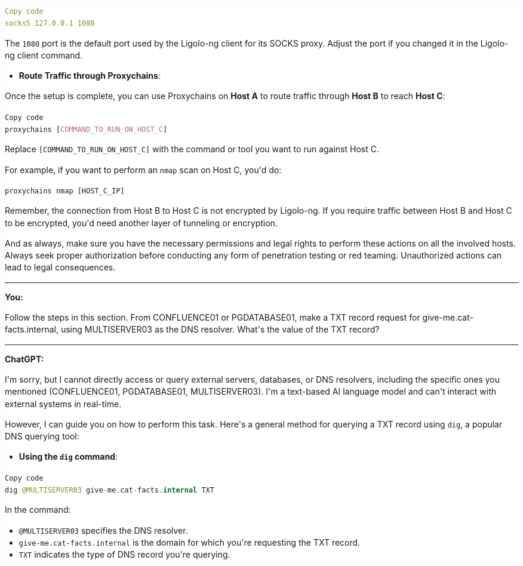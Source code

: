 ```yaml
Copy code
socks5 127.0.0.1 1080

```
The `1080` port is the default port used by the Ligolo-ng client for its SOCKS proxy. Adjust the port if you changed it in the Ligolo-ng client command.
- **Route Traffic through Proxychains**:

Once the setup is complete, you can use Proxychains on **Host A** to route traffic through **Host B** to reach **Host C**:

```css
Copy code
proxychains [COMMAND_TO_RUN_ON_HOST_C]

```
Replace `[COMMAND_TO_RUN_ON_HOST_C]` with the command or tool you want to run against Host C.

For example, if you want to perform an `nmap` scan on Host C, you'd do:

```css<button class="flex ml-auto gizmo:ml-0 gap-2 items-center"><svg stroke="currentColor" fill="none" stroke-width="2" viewBox="0 0 24 24" stroke-linecap="round" stroke-linejoin="round" class="icon-sm" height="1em" width="1em" xmlns="http://www.w3.org/2000/svg"><path d="M16 4h2a2 2 0 0 1 2 2v14a2 2 0 0 1-2 2H6a2 2 0 0 1-2-2V6a2 2 0 0 1 2-2h2"></path><rect x="8" y="2" width="8" height="4" rx="1" ry="1"></rect></svg>Copy code</button>
proxychains nmap [HOST_C_IP]

```
Remember, the connection from Host B to Host C is not encrypted by Ligolo-ng. If you require traffic between Host B and Host C to be encrypted, you'd need another layer of tunneling or encryption.

And as always, make sure you have the necessary permissions and legal rights to perform these actions on all the involved hosts. Always seek proper authorization before conducting any form of penetration testing or red teaming. Unauthorized actions can lead to legal consequences.



------------------

**You:**

Follow the steps in this section. From CONFLUENCE01 or PGDATABASE01, make a TXT record request for give-me.cat-facts.internal, using MULTISERVER03 as the DNS resolver. What's the value of the TXT record?

------------------

**ChatGPT:**

I'm sorry, but I cannot directly access or query external servers, databases, or DNS resolvers, including the specific ones you mentioned (CONFLUENCE01, PGDATABASE01, MULTISERVER03). I'm a text-based AI language model and can't interact with external systems in real-time.

However, I can guide you on how to perform this task. Here's a general method for querying a TXT record using `dig`, a popular DNS querying tool:


- **Using the `dig` command**:

```kotlin
Copy code
dig @MULTISERVER03 give-me.cat-facts.internal TXT

```
In the command:
   - `@MULTISERVER03` specifies the DNS resolver.
   - `give-me.cat-facts.internal` is the domain for which you're requesting the TXT record.
   - `TXT` indicates the type of DNS record you're querying.
